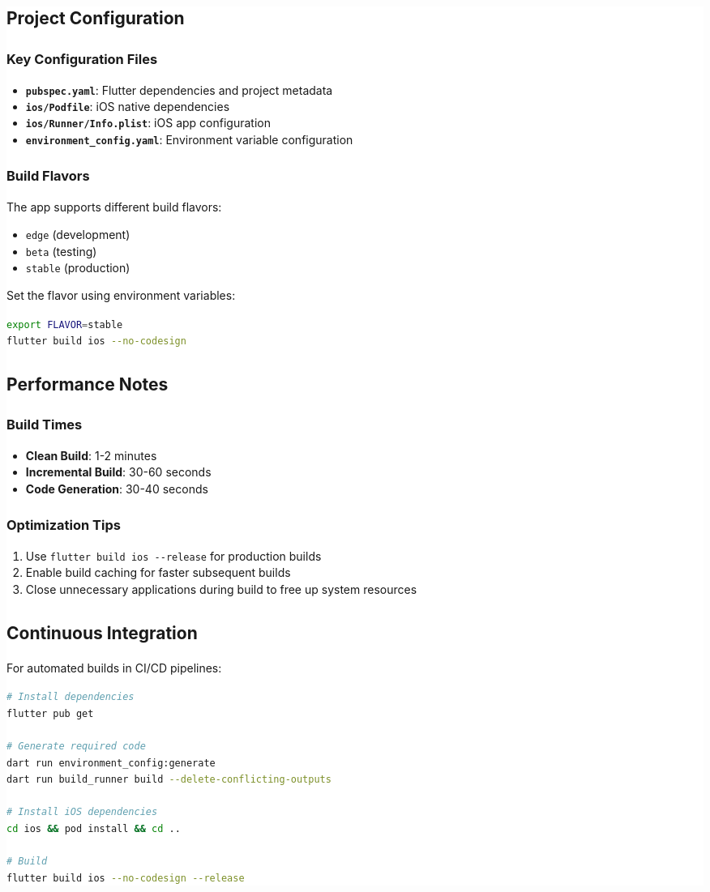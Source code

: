 ## Project Configuration

### Key Configuration Files

- **`pubspec.yaml`**: Flutter dependencies and project metadata
- **`ios/Podfile`**: iOS native dependencies
- **`ios/Runner/Info.plist`**: iOS app configuration
- **`environment_config.yaml`**: Environment variable configuration

### Build Flavors

The app supports different build flavors:

- `edge` (development)
- `beta` (testing)
- `stable` (production)

Set the flavor using environment variables:

```bash
export FLAVOR=stable
flutter build ios --no-codesign
```

## Performance Notes

### Build Times

- **Clean Build**: 1-2 minutes
- **Incremental Build**: 30-60 seconds
- **Code Generation**: 30-40 seconds

### Optimization Tips

1. Use `flutter build ios --release` for production builds
2. Enable build caching for faster subsequent builds
3. Close unnecessary applications during build to free up system resources

## Continuous Integration

For automated builds in CI/CD pipelines:

```bash
# Install dependencies
flutter pub get

# Generate required code
dart run environment_config:generate
dart run build_runner build --delete-conflicting-outputs

# Install iOS dependencies
cd ios && pod install && cd ..

# Build
flutter build ios --no-codesign --release
```
